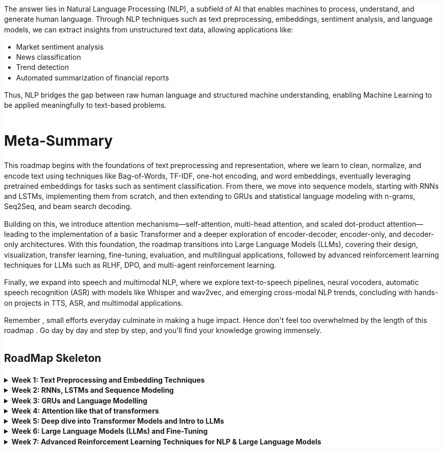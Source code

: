 The answer lies in Natural Language Processing (NLP), a subfield of AI that enables machines to process, understand, and generate human language. Through NLP techniques such as text preprocessing, embeddings, sentiment analysis, and language models, we can extract insights from unstructured text data, allowing applications like:

- Market sentiment analysis
- News classification
- Trend detection
- Automated summarization of financial reports

Thus, NLP bridges the gap between raw human language and structured machine understanding, enabling Machine Learning to be applied meaningfully to text-based problems.

# Meta-Summary

This roadmap begins with the foundations of text preprocessing and representation, where we learn to clean, normalize, and encode text using techniques like Bag-of-Words, TF-IDF, one-hot encoding, and word embeddings, eventually leveraging pretrained embeddings for tasks such as sentiment classification. From there, we move into sequence models, starting with RNNs and LSTMs, implementing them from scratch, and then extending to GRUs and statistical language modeling with n-grams, Seq2Seq, and beam search decoding. 

Building on this, we introduce attention mechanisms—self-attention, multi-head attention, and scaled dot-product attention—leading to the implementation of a basic Transformer and a deeper exploration of encoder-decoder, encoder-only, and decoder-only architectures. With this foundation, the roadmap transitions into Large Language Models (LLMs), covering their design, visualization, transfer learning, fine-tuning, evaluation, and multilingual applications, followed by advanced reinforcement learning techniques for LLMs such as RLHF, DPO, and multi-agent reinforcement learning. 

Finally, we expand into speech and multimodal NLP, where we explore text-to-speech pipelines, neural vocoders, automatic speech recognition (ASR) with models like Whisper and wav2vec, and emerging cross-modal NLP trends, concluding with hands-on projects in TTS, ASR, and multimodal applications.

Remember , small efforts everyday culminate in making a huge impact. Hence don't feel too overwhelmed by the length of this roadmap . Go day by day and step by step, and you'll find your knowledge growing immensely.




## RoadMap Skeleton

 <details><summary> <strong>Week 1: Text Preprocessing and Embedding Techniques</strong></summary></details>
<details><summary><strong>Week 2: RNNs, LSTMs and Sequence Modeling</strong></summary></details>
<details><summary><strong>Week 3: GRUs and Language Modelling</strong></summary></details>
<details><summary><strong>Week 4: Attention like that of transformers </strong></summary></details>

<details><summary> <strong>Week 5: Deep dive into Transformer Models and Intro to LLMs</strong></summary></details>
<details><summary><strong>Week 6: Large Language Models (LLMs) and Fine-Tuning</strong></summary></details>

<details><summary><strong>Week 7: Advanced Reinforcement Learning Techniques for NLP & Large Language Models</strong></summary></details>
